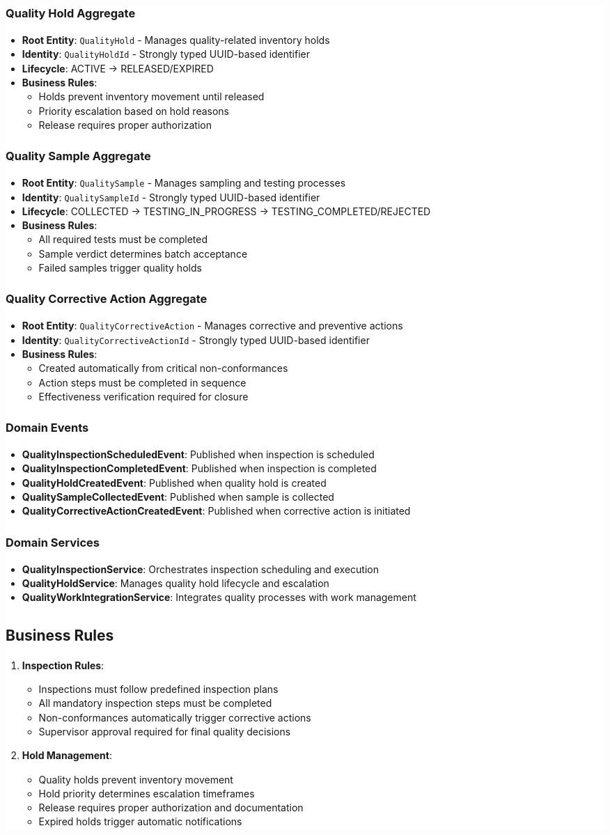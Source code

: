 ### Quality Hold Aggregate
- **Root Entity**: `QualityHold` - Manages quality-related inventory holds
- **Identity**: `QualityHoldId` - Strongly typed UUID-based identifier
- **Lifecycle**: ACTIVE → RELEASED/EXPIRED
- **Business Rules**:
  - Holds prevent inventory movement until released
  - Priority escalation based on hold reasons
  - Release requires proper authorization

### Quality Sample Aggregate
- **Root Entity**: `QualitySample` - Manages sampling and testing processes
- **Identity**: `QualitySampleId` - Strongly typed UUID-based identifier
- **Lifecycle**: COLLECTED → TESTING_IN_PROGRESS → TESTING_COMPLETED/REJECTED
- **Business Rules**:
  - All required tests must be completed
  - Sample verdict determines batch acceptance
  - Failed samples trigger quality holds

### Quality Corrective Action Aggregate
- **Root Entity**: `QualityCorrectiveAction` - Manages corrective and preventive actions
- **Identity**: `QualityCorrectiveActionId` - Strongly typed UUID-based identifier
- **Business Rules**:
  - Created automatically from critical non-conformances
  - Action steps must be completed in sequence
  - Effectiveness verification required for closure

### Domain Events
- **QualityInspectionScheduledEvent**: Published when inspection is scheduled
- **QualityInspectionCompletedEvent**: Published when inspection is completed
- **QualityHoldCreatedEvent**: Published when quality hold is created
- **QualitySampleCollectedEvent**: Published when sample is collected
- **QualityCorrectiveActionCreatedEvent**: Published when corrective action is initiated

### Domain Services
- **QualityInspectionService**: Orchestrates inspection scheduling and execution
- **QualityHoldService**: Manages quality hold lifecycle and escalation
- **QualityWorkIntegrationService**: Integrates quality processes with work management

## Business Rules

1. **Inspection Rules**:
   - Inspections must follow predefined inspection plans
   - All mandatory inspection steps must be completed
   - Non-conformances automatically trigger corrective actions
   - Supervisor approval required for final quality decisions

2. **Hold Management**:
   - Quality holds prevent inventory movement
   - Hold priority determines escalation timeframes
   - Release requires proper authorization and documentation
   - Expired holds trigger automatic notifications

